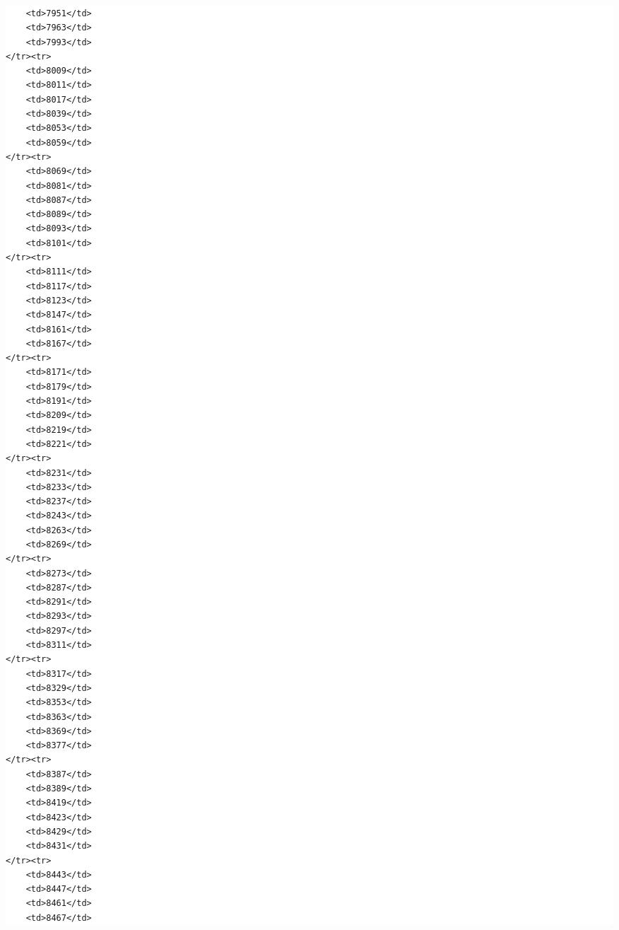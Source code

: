        <td>7951</td>
        <td>7963</td>
        <td>7993</td>
    </tr><tr>
        <td>8009</td>
        <td>8011</td>
        <td>8017</td>
        <td>8039</td>
        <td>8053</td>
        <td>8059</td>
    </tr><tr>
        <td>8069</td>
        <td>8081</td>
        <td>8087</td>
        <td>8089</td>
        <td>8093</td>
        <td>8101</td>
    </tr><tr>
        <td>8111</td>
        <td>8117</td>
        <td>8123</td>
        <td>8147</td>
        <td>8161</td>
        <td>8167</td>
    </tr><tr>
        <td>8171</td>
        <td>8179</td>
        <td>8191</td>
        <td>8209</td>
        <td>8219</td>
        <td>8221</td>
    </tr><tr>
        <td>8231</td>
        <td>8233</td>
        <td>8237</td>
        <td>8243</td>
        <td>8263</td>
        <td>8269</td>
    </tr><tr>
        <td>8273</td>
        <td>8287</td>
        <td>8291</td>
        <td>8293</td>
        <td>8297</td>
        <td>8311</td>
    </tr><tr>
        <td>8317</td>
        <td>8329</td>
        <td>8353</td>
        <td>8363</td>
        <td>8369</td>
        <td>8377</td>
    </tr><tr>
        <td>8387</td>
        <td>8389</td>
        <td>8419</td>
        <td>8423</td>
        <td>8429</td>
        <td>8431</td>
    </tr><tr>
        <td>8443</td>
        <td>8447</td>
        <td>8461</td>
        <td>8467</td>